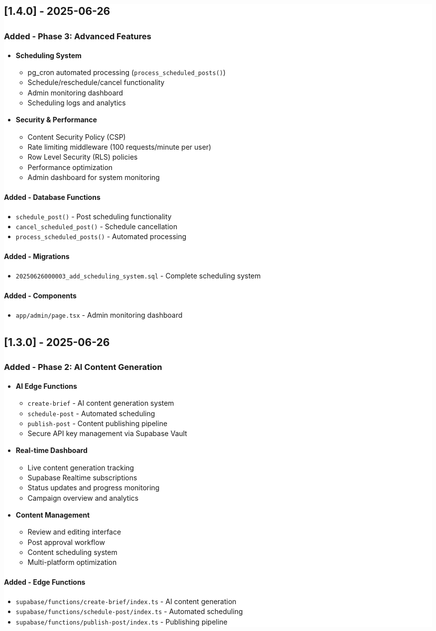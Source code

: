 ## [1.4.0] - 2025-06-26

### Added - Phase 3: Advanced Features
- **Scheduling System**
  - pg_cron automated processing (`process_scheduled_posts()`)
  - Schedule/reschedule/cancel functionality
  - Admin monitoring dashboard
  - Scheduling logs and analytics
  
- **Security & Performance**
  - Content Security Policy (CSP)
  - Rate limiting middleware (100 requests/minute per user)
  - Row Level Security (RLS) policies
  - Performance optimization
  - Admin dashboard for system monitoring

#### Added - Database Functions
- `schedule_post()` - Post scheduling functionality
- `cancel_scheduled_post()` - Schedule cancellation
- `process_scheduled_posts()` - Automated processing

#### Added - Migrations
- `20250626000003_add_scheduling_system.sql` - Complete scheduling system

#### Added - Components
- `app/admin/page.tsx` - Admin monitoring dashboard

## [1.3.0] - 2025-06-26

### Added - Phase 2: AI Content Generation
- **AI Edge Functions**
  - `create-brief` - AI content generation system
  - `schedule-post` - Automated scheduling
  - `publish-post` - Content publishing pipeline
  - Secure API key management via Supabase Vault
  
- **Real-time Dashboard**
  - Live content generation tracking
  - Supabase Realtime subscriptions
  - Status updates and progress monitoring
  - Campaign overview and analytics
  
- **Content Management**
  - Review and editing interface
  - Post approval workflow
  - Content scheduling system
  - Multi-platform optimization

#### Added - Edge Functions
- `supabase/functions/create-brief/index.ts` - AI content generation
- `supabase/functions/schedule-post/index.ts` - Automated scheduling
- `supabase/functions/publish-post/index.ts` - Publishing pipeline
